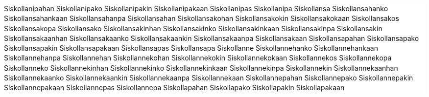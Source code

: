 Siskollanipahan
Siskollanipako
Siskollanipakin
Siskollanipakaan
Siskollanipas
Siskollanipa
Siskollansa
Siskollansahanko
Siskollansahankaan
Siskollansahanpa
Siskollansahan
Siskollansakohan
Siskollansakokin
Siskollansakokaan
Siskollansakos
Siskollansakopa
Siskollansako
Siskollansakinhan
Siskollansakinko
Siskollansakinkaan
Siskollansakinpa
Siskollansakin
Siskollansakaanhan
Siskollansakaanko
Siskollansakaankin
Siskollansakaanpa
Siskollansakaan
Siskollansapahan
Siskollansapako
Siskollansapakin
Siskollansapakaan
Siskollansapas
Siskollansapa
Siskollanne
Siskollannehanko
Siskollannehankaan
Siskollannehanpa
Siskollannehan
Siskollannekohan
Siskollannekokin
Siskollannekokaan
Siskollannekos
Siskollannekopa
Siskollanneko
Siskollannekinhan
Siskollannekinko
Siskollannekinkaan
Siskollannekinpa
Siskollannekin
Siskollannekaanhan
Siskollannekaanko
Siskollannekaankin
Siskollannekaanpa
Siskollannekaan
Siskollannepahan
Siskollannepako
Siskollannepakin
Siskollannepakaan
Siskollannepas
Siskollannepa
Siskollapahan
Siskollapako
Siskollapakin
Siskollapakaan